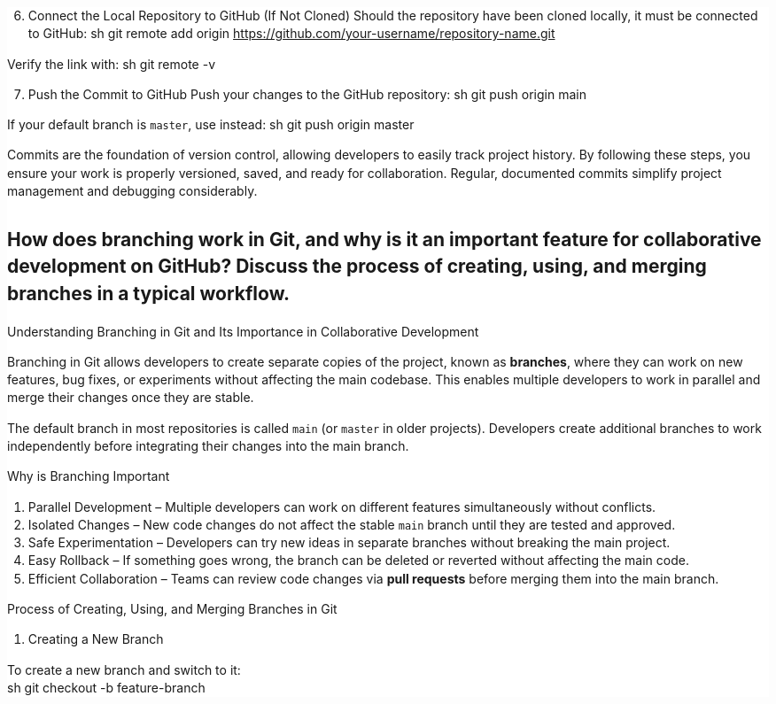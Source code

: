 6. Connect the Local Repository to GitHub (If Not Cloned)
Should the repository have been cloned locally, it must be connected to GitHub:
sh
git remote add origin https://github.com/your-username/repository-name.git

Verify the link with:
sh
git remote -v

7. Push the Commit to GitHub
Push your changes to the GitHub repository:
sh
git push origin main

If your default branch is `master`, use instead:
sh
git push origin master

Commits are the foundation of version control, allowing developers to easily track project history. By following these steps, you ensure your work is properly versioned, saved, and ready for collaboration. Regular, documented commits simplify project management and debugging considerably.

## How does branching work in Git, and why is it an important feature for collaborative development on GitHub? Discuss the process of creating, using, and merging branches in a typical workflow.

Understanding Branching in Git and Its Importance in Collaborative Development 
 
Branching in Git allows developers to create separate copies of the project, known as **branches**, where they can work on new features, bug fixes, or experiments without affecting the main codebase. This enables multiple developers to work in parallel and merge their changes once they are stable.  

The default branch in most repositories is called `main` (or `master` in older projects). Developers create additional branches to work independently before integrating their changes into the main branch.  

Why is Branching Important 

1. Parallel Development – Multiple developers can work on different features simultaneously without conflicts.  
2. Isolated Changes – New code changes do not affect the stable `main` branch until they are tested and approved.  
3. Safe Experimentation – Developers can try new ideas in separate branches without breaking the main project.  
4. Easy Rollback – If something goes wrong, the branch can be deleted or reverted without affecting the main code.  
5. Efficient Collaboration – Teams can review code changes via **pull requests** before merging them into the main branch.  

Process of Creating, Using, and Merging Branches in Git 

1. Creating a New Branch
    
To create a new branch and switch to it:  
sh
git checkout -b feature-branch
